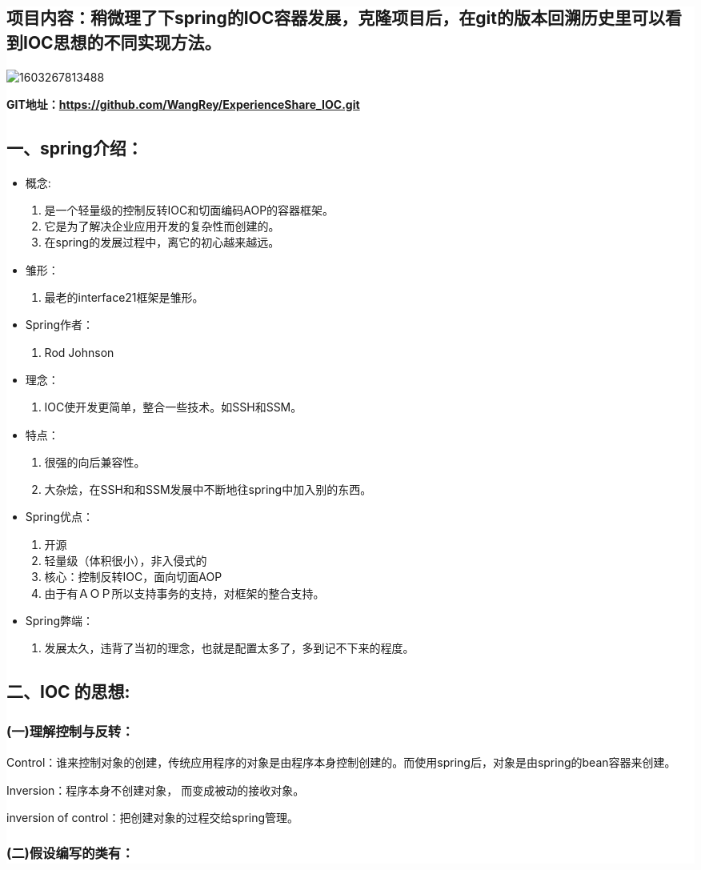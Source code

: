 ## 项目内容：稍微理了下spring的IOC容器发展，克隆项目后，在git的版本回溯历史里可以看到IOC思想的不同实现方法。

![1603267813488](https://raw.githubusercontent.com/WangRey/ExperienceShare_IOC/master/src/main/resources/img/%7B9E33946B-B1CD-4DDB-9189-D5BAB2B6212E%7D.png.jpg)

**GIT地址：https://github.com/WangRey/ExperienceShare_IOC.git**

## 一、spring介绍：

* 概念:
  1. 是一个轻量级的控制反转IOC和切面编码AOP的容器框架。
  2. 它是为了解决企业应用开发的复杂性而创建的。
  3. 在spring的发展过程中，离它的初心越来越远。

* 雏形：

  1. 最老的interface21框架是雏形。

* Spring作者：

  1. Rod Johnson

* 理念：

  1. IOC使开发更简单，整合一些技术。如SSH和SSM。

* 特点：

  1. 很强的向后兼容性。

  2. 大杂烩，在SSH和和SSM发展中不断地往spring中加入别的东西。

* Spring优点：

  1. 开源
  2. 轻量级（体积很小），非入侵式的
  3. 核心：控制反转IOC，面向切面AOP
  4. 由于有ＡＯＰ所以支持事务的支持，对框架的整合支持。

* Spring弊端：

  1. 发展太久，违背了当初的理念，也就是配置太多了，多到记不下来的程度。

## 二、IOC 的思想:

### (一)理解控制与反转：

Control：谁来控制对象的创建，传统应用程序的对象是由程序本身控制创建的。而使用spring后，对象是由spring的bean容器来创建。

Inversion：程序本身不创建对象， 而变成被动的接收对象。

inversion of control：把创建对象的过程交给spring管理。

### (二)假设编写的类有：


